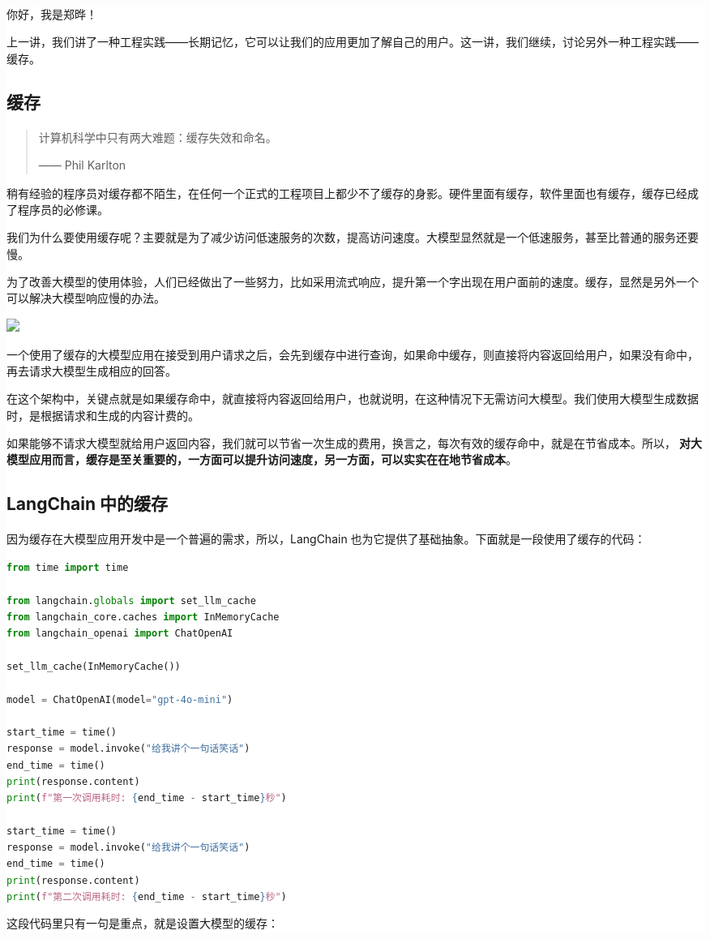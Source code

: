 你好，我是郑晔！

上一讲，我们讲了一种工程实践——长期记忆，它可以让我们的应用更加了解自己的用户。这一讲，我们继续，讨论另外一种工程实践——缓存。

## 缓存

> 计算机科学中只有两大难题：缓存失效和命名。
>
> —— Phil Karlton

稍有经验的程序员对缓存都不陌生，在任何一个正式的工程项目上都少不了缓存的身影。硬件里面有缓存，软件里面也有缓存，缓存已经成了程序员的必修课。

我们为什么要使用缓存呢？主要就是为了减少访问低速服务的次数，提高访问速度。大模型显然就是一个低速服务，甚至比普通的服务还要慢。

为了改善大模型的使用体验，人们已经做出了一些努力，比如采用流式响应，提升第一个字出现在用户面前的速度。缓存，显然是另外一个可以解决大模型响应慢的办法。

![](https://static001.geekbang.org/resource/image/d9/ed/d95af15a6475a62fe4eabe0692fd7ced.jpg?wh=3292x1270)

一个使用了缓存的大模型应用在接受到用户请求之后，会先到缓存中进行查询，如果命中缓存，则直接将内容返回给用户，如果没有命中，再去请求大模型生成相应的回答。

在这个架构中，关键点就是如果缓存命中，就直接将内容返回给用户，也就说明，在这种情况下无需访问大模型。我们使用大模型生成数据时，是根据请求和生成的内容计费的。

如果能够不请求大模型就给用户返回内容，我们就可以节省一次生成的费用，换言之，每次有效的缓存命中，就是在节省成本。所以， **对大模型应用而言，缓存是至关重要的，一方面可以提升访问速度，另一方面，可以实实在在地节省成本**。

## LangChain 中的缓存

因为缓存在大模型应用开发中是一个普遍的需求，所以，LangChain 也为它提供了基础抽象。下面就是一段使用了缓存的代码：

```python
from time import time

from langchain.globals import set_llm_cache
from langchain_core.caches import InMemoryCache
from langchain_openai import ChatOpenAI

set_llm_cache(InMemoryCache())

model = ChatOpenAI(model="gpt-4o-mini")

start_time = time()
response = model.invoke("给我讲个一句话笑话")
end_time = time()
print(response.content)
print(f"第一次调用耗时: {end_time - start_time}秒")

start_time = time()
response = model.invoke("给我讲个一句话笑话")
end_time = time()
print(response.content)
print(f"第二次调用耗时: {end_time - start_time}秒")

```

这段代码里只有一句是重点，就是设置大模型的缓存：
